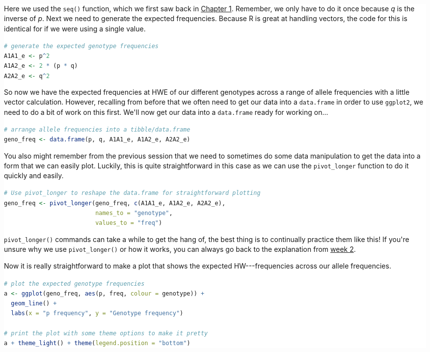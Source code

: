 Here we used the `seq()` function, which we first saw back in [Chapter 1](#ch01). Remember, we only have to do it once because $q$ is the inverse of $p$. Next we need to generate the expected frequencies. Because R is great at handling vectors, the code for this is identical for if we were using a single value.


``` r
# generate the expected genotype frequencies
A1A1_e <- p^2
A1A2_e <- 2 * (p * q)
A2A2_e <- q^2
```

So now we have the expected frequencies at HWE of our different genotypes across a range of allele frequencies with a little vector calculation. However, recalling from before that we often need to get our data into a `data.frame` in order to use `ggplot2`, we need to do a bit of work on this first. We'll now get our data into a `data.frame` ready for working on...


``` r
# arrange allele frequencies into a tibble/data.frame
geno_freq <- data.frame(p, q, A1A1_e, A1A2_e, A2A2_e)
```

You also might remember from the previous session that we need to sometimes do some data manipulation to get the data into a form that we can easily plot. Luckily, this is quite straightforward in this case as we can use the `pivot_longer` function to do it quickly and easily.


``` r
# Use pivot_longer to reshape the data.frame for straightforward plotting
geno_freq <- pivot_longer(geno_freq, c(A1A1_e, A1A2_e, A2A2_e), 
                          names_to = "genotype", 
                          values_to = "freq")
```

`pivot_longer()` commands can take a while to get the hang of, the best thing is to continually practice them like this! If you're unsure why we use `pivot_longer()` or how it works, you can always go back to the explanation from [week 2](#ch02).

Now it is really straightforward to make a plot that shows the expected HW---frequencies across our allele frequencies.


``` r
# plot the expected genotype frequencies
a <- ggplot(geno_freq, aes(p, freq, colour = genotype)) + 
  geom_line() +
  labs(x = "p frequency", y = "Genotype frequency")

# print the plot with some theme options to make it pretty
a + theme_light() + theme(legend.position = "bottom")
```

<div class="figure">